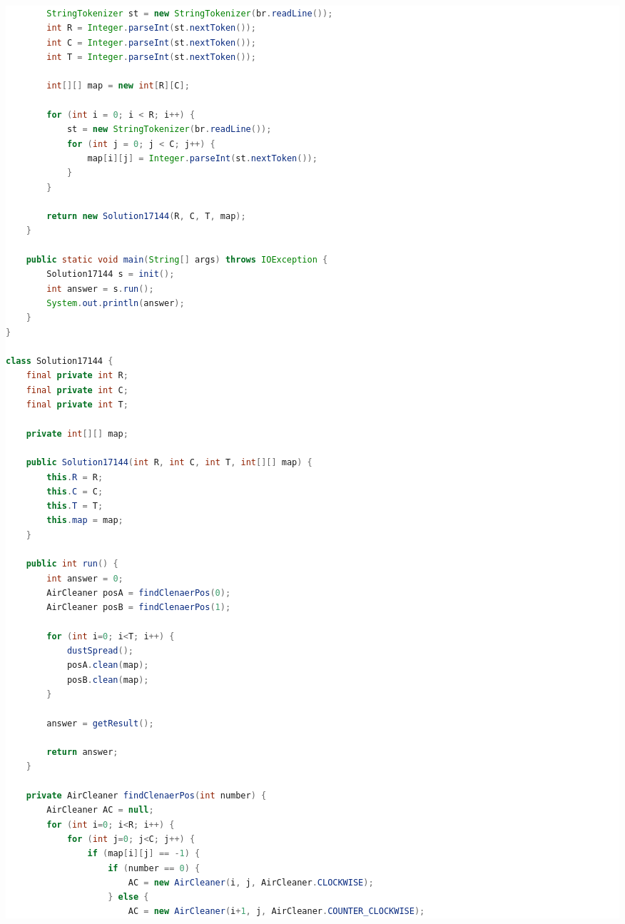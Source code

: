 ```java
        StringTokenizer st = new StringTokenizer(br.readLine());
        int R = Integer.parseInt(st.nextToken());
        int C = Integer.parseInt(st.nextToken());
        int T = Integer.parseInt(st.nextToken());

        int[][] map = new int[R][C];

        for (int i = 0; i < R; i++) {
            st = new StringTokenizer(br.readLine());
            for (int j = 0; j < C; j++) {
                map[i][j] = Integer.parseInt(st.nextToken());
            }
        }

        return new Solution17144(R, C, T, map);
    }

    public static void main(String[] args) throws IOException {
        Solution17144 s = init();
        int answer = s.run();
        System.out.println(answer);
    }
}

class Solution17144 {
    final private int R;
    final private int C;
    final private int T;

    private int[][] map;

    public Solution17144(int R, int C, int T, int[][] map) {
        this.R = R;
        this.C = C;
        this.T = T;
        this.map = map;
    }

    public int run() {
        int answer = 0;
        AirCleaner posA = findClenaerPos(0);
        AirCleaner posB = findClenaerPos(1);

        for (int i=0; i<T; i++) {
            dustSpread();
            posA.clean(map);
            posB.clean(map);
        }

        answer = getResult();

        return answer;
    }

    private AirCleaner findClenaerPos(int number) {
        AirCleaner AC = null;
        for (int i=0; i<R; i++) {
            for (int j=0; j<C; j++) {
                if (map[i][j] == -1) {
                    if (number == 0) {
                        AC = new AirCleaner(i, j, AirCleaner.CLOCKWISE);
                    } else {
                        AC = new AirCleaner(i+1, j, AirCleaner.COUNTER_CLOCKWISE);
```